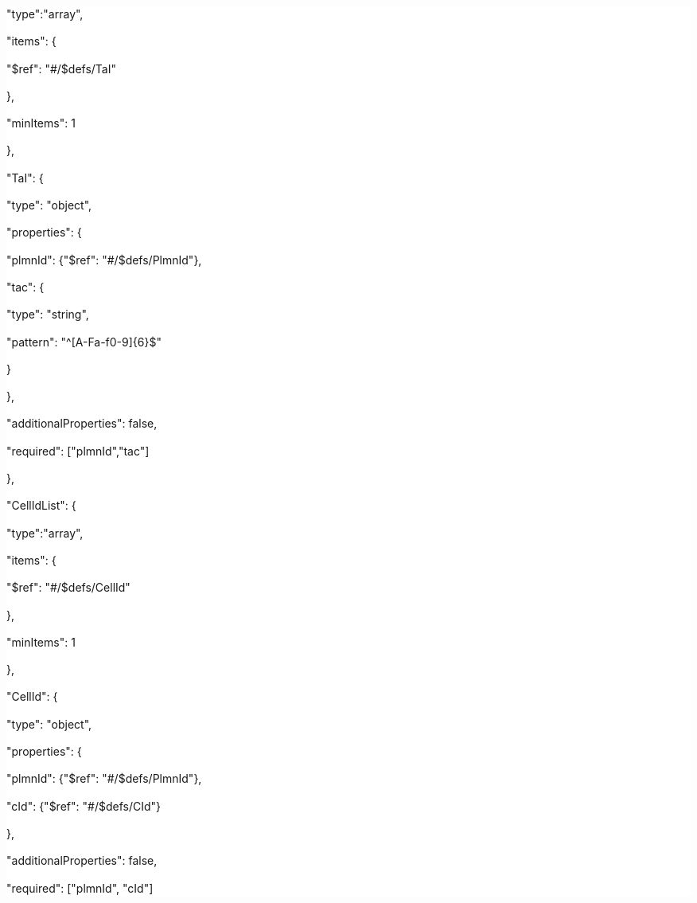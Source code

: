 "type":"array",

"items": {

"$ref": "#/$defs/TaI"

},

"minItems": 1

},

"TaI": {

"type": "object",

"properties": {

"plmnId": {"$ref": "#/$defs/PlmnId"},

"tac": {

"type": "string",

"pattern": "^[A-Fa-f0-9]{6}$"

}

},

"additionalProperties": false,

"required": ["plmnId","tac"]

},

"CellIdList": {

"type":"array",

"items": {

"$ref": "#/$defs/CellId"

},

"minItems": 1

},

"CellId": {

"type": "object",

"properties": {

"plmnId": {"$ref": "#/$defs/PlmnId"},

"cId": {"$ref": "#/$defs/CId"}

},

"additionalProperties": false,

"required": ["plmnId", "cId"]
